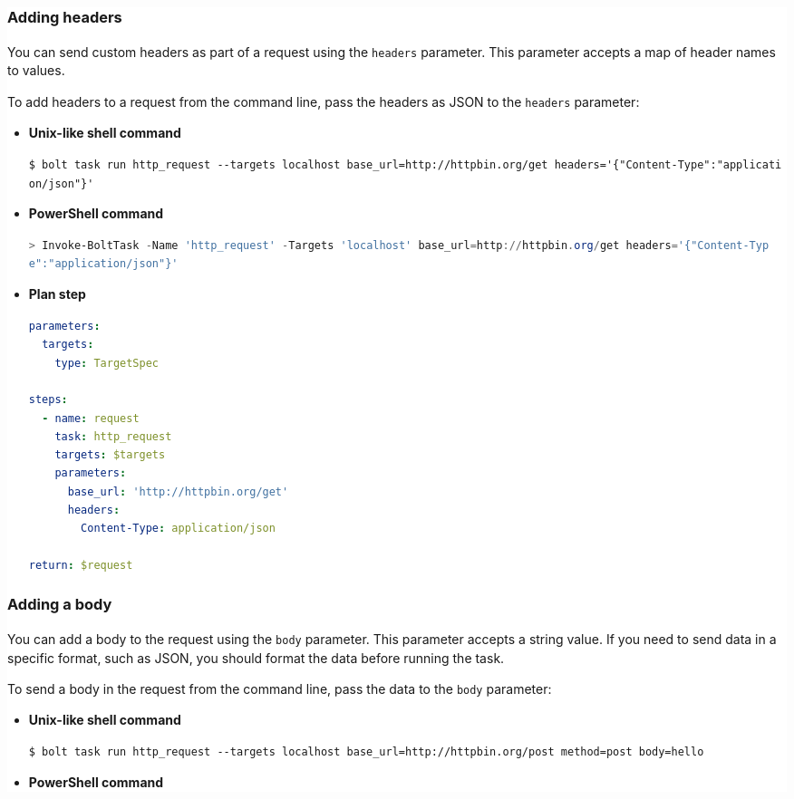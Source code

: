 ### Adding headers

You can send custom headers as part of a request using the `headers` parameter.
This parameter accepts a map of header names to values.

To add headers to a request from the command line, pass the headers as JSON to
the `headers` parameter:

- **Unix-like shell command**

  ```shell
  $ bolt task run http_request --targets localhost base_url=http://httpbin.org/get headers='{"Content-Type":"application/json"}'
  ```

- **PowerShell command**

  ```powershell
  > Invoke-BoltTask -Name 'http_request' -Targets 'localhost' base_url=http://httpbin.org/get headers='{"Content-Type":"application/json"}'
  ```

- **Plan step**

  ```yaml
  parameters:
    targets:
      type: TargetSpec

  steps:
    - name: request
      task: http_request
      targets: $targets
      parameters:
        base_url: 'http://httpbin.org/get'
        headers:
          Content-Type: application/json

  return: $request
  ```

### Adding a body

You can add a body to the request using the `body` parameter. This parameter
accepts a string value. If you need to send data in a specific format, such
as JSON, you should format the data before running the task.

To send a body in the request from the command line, pass the data to the
`body` parameter:

- **Unix-like shell command**

  ```shell
  $ bolt task run http_request --targets localhost base_url=http://httpbin.org/post method=post body=hello
  ```

- **PowerShell command**
